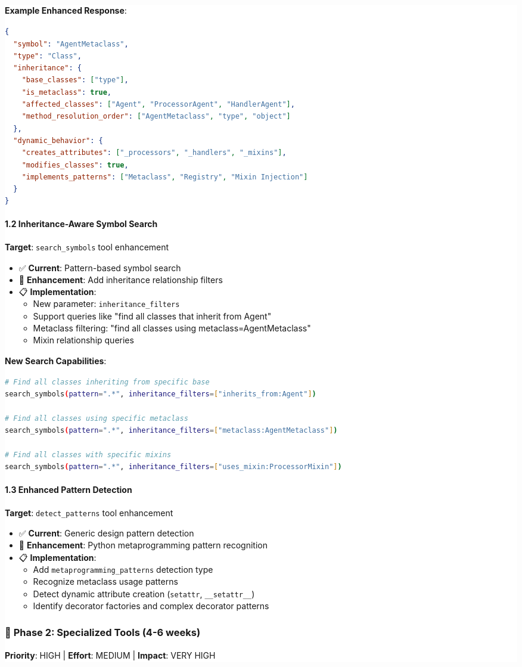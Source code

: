 **Example Enhanced Response**:
```json
{
  "symbol": "AgentMetaclass",
  "type": "Class",
  "inheritance": {
    "base_classes": ["type"],
    "is_metaclass": true,
    "affected_classes": ["Agent", "ProcessorAgent", "HandlerAgent"],
    "method_resolution_order": ["AgentMetaclass", "type", "object"]
  },
  "dynamic_behavior": {
    "creates_attributes": ["_processors", "_handlers", "_mixins"],
    "modifies_classes": true,
    "implements_patterns": ["Metaclass", "Registry", "Mixin Injection"]
  }
}
```

#### 1.2 Inheritance-Aware Symbol Search
**Target**: `search_symbols` tool enhancement
- ✅ **Current**: Pattern-based symbol search
- 🚀 **Enhancement**: Add inheritance relationship filters
- 📋 **Implementation**:
  - New parameter: `inheritance_filters` 
  - Support queries like "find all classes that inherit from Agent"
  - Metaclass filtering: "find all classes using metaclass=AgentMetaclass"
  - Mixin relationship queries

**New Search Capabilities**:
```bash
# Find all classes inheriting from specific base
search_symbols(pattern=".*", inheritance_filters=["inherits_from:Agent"])

# Find all classes using specific metaclass  
search_symbols(pattern=".*", inheritance_filters=["metaclass:AgentMetaclass"])

# Find all classes with specific mixins
search_symbols(pattern=".*", inheritance_filters=["uses_mixin:ProcessorMixin"])
```

#### 1.3 Enhanced Pattern Detection
**Target**: `detect_patterns` tool enhancement
- ✅ **Current**: Generic design pattern detection
- 🚀 **Enhancement**: Python metaprogramming pattern recognition
- 📋 **Implementation**:
  - Add `metaprogramming_patterns` detection type
  - Recognize metaclass usage patterns
  - Detect dynamic attribute creation (`setattr`, `__setattr__`)
  - Identify decorator factories and complex decorator patterns

### 🔧 **Phase 2: Specialized Tools** (4-6 weeks)
**Priority**: HIGH | **Effort**: MEDIUM | **Impact**: VERY HIGH
